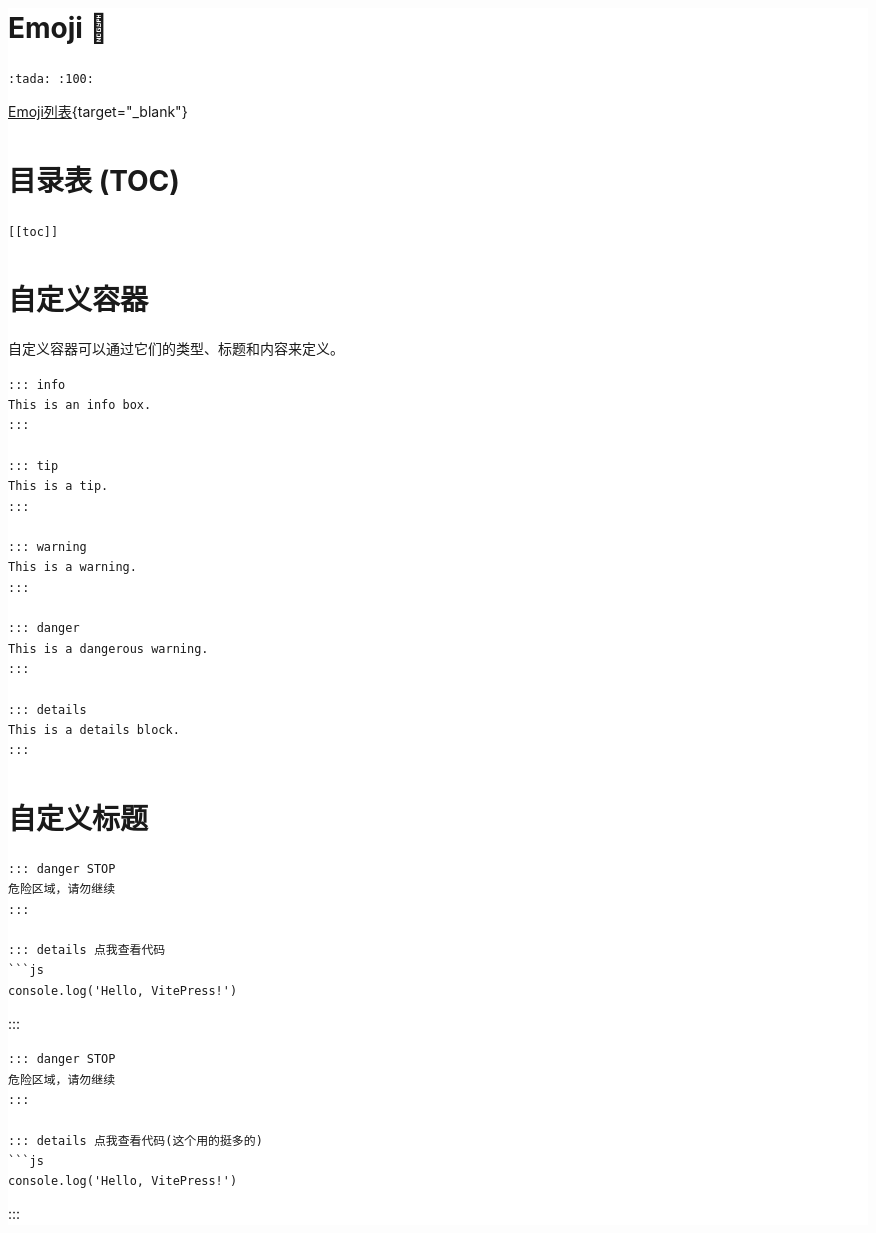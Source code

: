 # Emoji 🎉
```
:tada: :100:
```
[Emoji列表](https://github.com/markdown-it/markdown-it-emoji/blob/master/lib/data/full.mjs){target="_blank"}

# 目录表 (TOC)
```
[[toc]]
```
# 自定义容器
自定义容器可以通过它们的类型、标题和内容来定义。

```
::: info
This is an info box.
:::

::: tip
This is a tip.
:::

::: warning
This is a warning.
:::

::: danger
This is a dangerous warning.
:::

::: details
This is a details block.
:::
```

# 自定义标题

```
::: danger STOP
危险区域，请勿继续
:::

::: details 点我查看代码
```js
console.log('Hello, VitePress!')
```
:::
```
::: danger STOP
危险区域，请勿继续
:::

::: details 点我查看代码(这个用的挺多的)
```js
console.log('Hello, VitePress!')
```
:::

